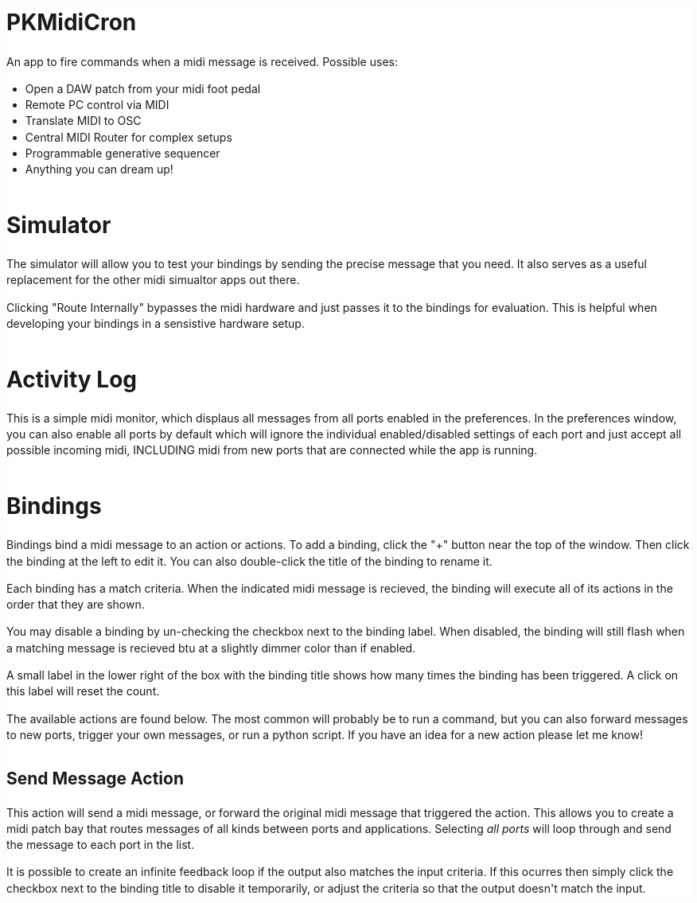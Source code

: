PKMidiCron
============

An app to fire commands when a midi message is received. Possible uses:

- Open a DAW patch from your midi foot pedal
- Remote PC control via MIDI
- Translate MIDI to OSC
- Central MIDI Router for complex setups
- Programmable generative sequencer
- Anything you can dream up!


Simulator
===============================
The simulator will allow you to test your bindings by sending the precise message that you need. It also serves as a useful replacement for the other midi simualtor apps out there.

Clicking "Route Internally" bypasses the midi hardware and just passes it to the bindings for evaluation. This is helpful when developing your bindings in a sensistive hardware setup.


Activity Log
===============================
This is a simple midi monitor, which displaus all messages from all ports enabled in the preferences. In the preferences window, you can also enable all ports by default which will ignore the individual enabled/disabled settings of each port and just accept all possible incoming midi, INCLUDING midi from new ports that are connected while the app is running.


Bindings
===============================
Bindings bind a midi message to an action or actions. To add a binding, click the "+" button near the top of the window. Then click the binding at the left to edit it. You can also double-click the title of the binding to rename it.

Each binding has a match criteria. When the indicated midi message is recieved, the binding will execute all of its actions in the order that they are shown.

You may disable a binding by un-checking the checkbox next to the binding label. When disabled, the binding will still flash when a matching message is recieved btu at a slightly dimmer color than if enabled.

A small label in the lower right of the box with the binding title shows how many times the binding has been triggered. A click on this label will reset the count.

The available actions are found below. The most common will probably be to run a command, but you can also forward messages to new ports, trigger your own messages, or run a python script. If you have an idea for a new action please let me know!

Send Message Action
------------------------
This action will send a midi message, or forward the original midi message that triggered the action. This allows you to create a midi patch bay that routes messages of all kinds between ports and applications. Selecting *all ports* will loop through and send the message to each port in the list.

It is possible to create an infinite feedback loop if the output also matches the input criteria. If this ocurres then simply click the checkbox next to the binding title to disable it temporarily, or adjust the criteria so that the output doesn't match the input.
